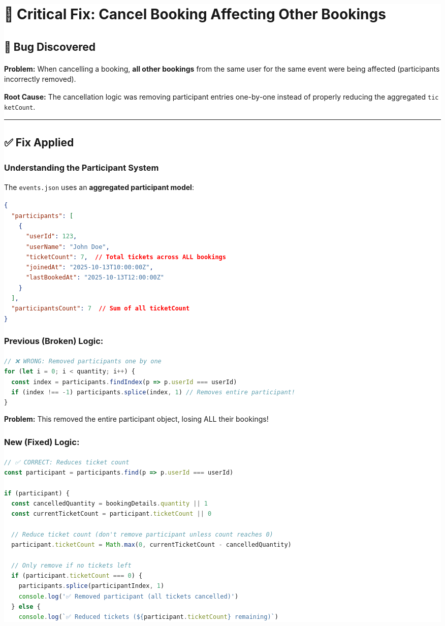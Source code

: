# 🐛 Critical Fix: Cancel Booking Affecting Other Bookings

## 🚨 Bug Discovered

**Problem:** When cancelling a booking, **all other bookings** from the same user for the same event were being affected (participants incorrectly removed).

**Root Cause:** The cancellation logic was removing participant entries one-by-one instead of properly reducing the aggregated `ticketCount`.

---

## ✅ Fix Applied

### Understanding the Participant System

The `events.json` uses an **aggregated participant model**:

```json
{
  "participants": [
    {
      "userId": 123,
      "userName": "John Doe",
      "ticketCount": 7,  // Total tickets across ALL bookings
      "joinedAt": "2025-10-13T10:00:00Z",
      "lastBookedAt": "2025-10-13T12:00:00Z"
    }
  ],
  "participantsCount": 7  // Sum of all ticketCount
}
```

### Previous (Broken) Logic:

```typescript
// ❌ WRONG: Removed participants one by one
for (let i = 0; i < quantity; i++) {
  const index = participants.findIndex(p => p.userId === userId)
  if (index !== -1) participants.splice(index, 1) // Removes entire participant!
}
```

**Problem:** This removed the entire participant object, losing ALL their bookings!

### New (Fixed) Logic:

```typescript
// ✅ CORRECT: Reduces ticket count
const participant = participants.find(p => p.userId === userId)

if (participant) {
  const cancelledQuantity = bookingDetails.quantity || 1
  const currentTicketCount = participant.ticketCount || 0
  
  // Reduce ticket count (don't remove participant unless count reaches 0)
  participant.ticketCount = Math.max(0, currentTicketCount - cancelledQuantity)
  
  // Only remove if no tickets left
  if (participant.ticketCount === 0) {
    participants.splice(participantIndex, 1)
    console.log('✅ Removed participant (all tickets cancelled)')
  } else {
    console.log(`✅ Reduced tickets (${participant.ticketCount} remaining)`)
```